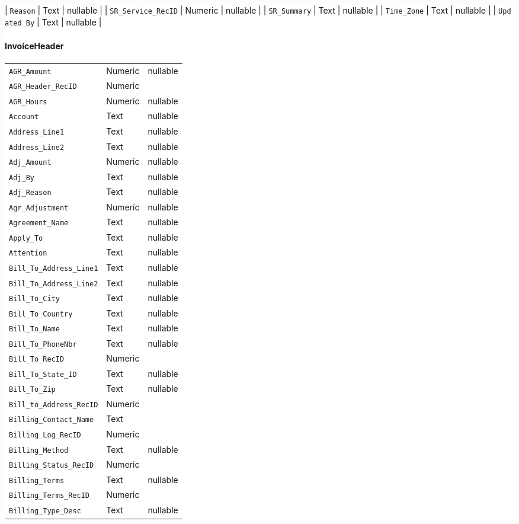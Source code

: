 | `Reason` | Text | nullable |
| `SR_Service_RecID` | Numeric | nullable |
| `SR_Summary` | Text | nullable |
| `Time_Zone` | Text | nullable |
| `Updated_By` | Text | nullable |

#### InvoiceHeader
|             |             |     |
|-------------|-------------|-----|
| `AGR_Amount` | Numeric | nullable |
| `AGR_Header_RecID` | Numeric |  |
| `AGR_Hours` | Numeric | nullable |
| `Account` | Text | nullable |
| `Address_Line1` | Text | nullable |
| `Address_Line2` | Text | nullable |
| `Adj_Amount` | Numeric | nullable |
| `Adj_By` | Text | nullable |
| `Adj_Reason` | Text | nullable |
| `Agr_Adjustment` | Numeric | nullable |
| `Agreement_Name` | Text | nullable |
| `Apply_To` | Text | nullable |
| `Attention` | Text | nullable |
| `Bill_To_Address_Line1` | Text | nullable |
| `Bill_To_Address_Line2` | Text | nullable |
| `Bill_To_City` | Text | nullable |
| `Bill_To_Country` | Text | nullable |
| `Bill_To_Name` | Text | nullable |
| `Bill_To_PhoneNbr` | Text | nullable |
| `Bill_To_RecID` | Numeric |  |
| `Bill_To_State_ID` | Text | nullable |
| `Bill_To_Zip` | Text | nullable |
| `Bill_to_Address_RecID` | Numeric |  |
| `Billing_Contact_Name` | Text |  |
| `Billing_Log_RecID` | Numeric |  |
| `Billing_Method` | Text | nullable |
| `Billing_Status_RecID` | Numeric |  |
| `Billing_Terms` | Text | nullable |
| `Billing_Terms_RecID` | Numeric |  |
| `Billing_Type_Desc` | Text | nullable |